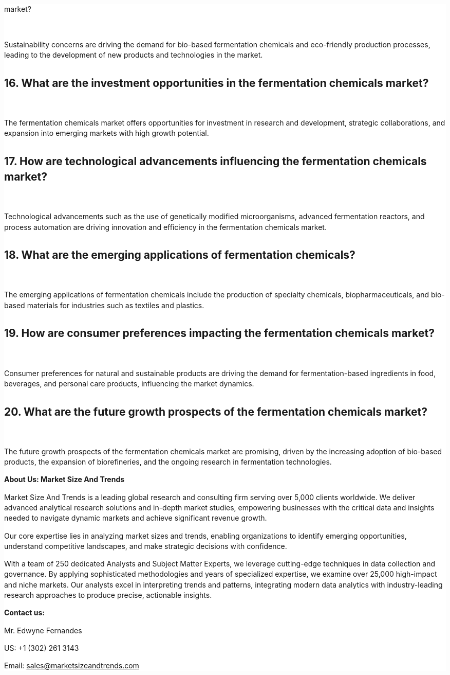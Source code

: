 market?</h2><p>&nbsp;</p><p>Sustainability concerns are driving the demand for bio-based fermentation chemicals and eco-friendly production processes, leading to the development of new products and technologies in the market.</p><h2>16. What are the investment opportunities in the fermentation chemicals market?</h2><p>&nbsp;</p><p>The fermentation chemicals market offers opportunities for investment in research and development, strategic collaborations, and expansion into emerging markets with high growth potential.</p><h2>17. How are technological advancements influencing the fermentation chemicals market?</h2><p>&nbsp;</p><p>Technological advancements such as the use of genetically modified microorganisms, advanced fermentation reactors, and process automation are driving innovation and efficiency in the fermentation chemicals market.</p><h2>18. What are the emerging applications of fermentation chemicals?</h2><p>&nbsp;</p><p>The emerging applications of fermentation chemicals include the production of specialty chemicals, biopharmaceuticals, and bio-based materials for industries such as textiles and plastics.</p><h2>19. How are consumer preferences impacting the fermentation chemicals market?</h2><p>&nbsp;</p><p>Consumer preferences for natural and sustainable products are driving the demand for fermentation-based ingredients in food, beverages, and personal care products, influencing the market dynamics.</p><h2>20. What are the future growth prospects of the fermentation chemicals market?</h2><p>&nbsp;</p><p>The future growth prospects of the fermentation chemicals market are promising, driven by the increasing adoption of bio-based products, the expansion of biorefineries, and the ongoing research in fermentation technologies.</p></body></html></p><p><strong>About Us:&nbsp;Market Size And Trends</strong></p><p>Market Size And Trends&nbsp;is a leading global research and consulting firm serving over 5,000 clients worldwide. We deliver advanced analytical research solutions and in-depth market studies, empowering businesses with the critical data and insights needed to navigate dynamic markets and achieve significant revenue growth.</p><p>Our core expertise lies in analyzing market sizes and trends, enabling organizations to identify emerging opportunities, understand competitive landscapes, and make strategic decisions with confidence.</p><p>With a team of 250 dedicated Analysts and Subject Matter Experts, we leverage cutting-edge techniques in data collection and governance. By applying sophisticated methodologies and years of specialized expertise, we examine over 25,000 high-impact and niche markets. Our analysts excel in interpreting trends and patterns, integrating modern data analytics with industry-leading research approaches to produce precise, actionable insights.</p><p><strong>Contact us:</strong></p><p>Mr. Edwyne Fernandes</p><p>US: +1 (302) 261 3143</p><p>Email: <a href="mailto:sales@marketsizeandtrends.com">sales@marketsizeandtrends.com</a>&nbsp;</p>
